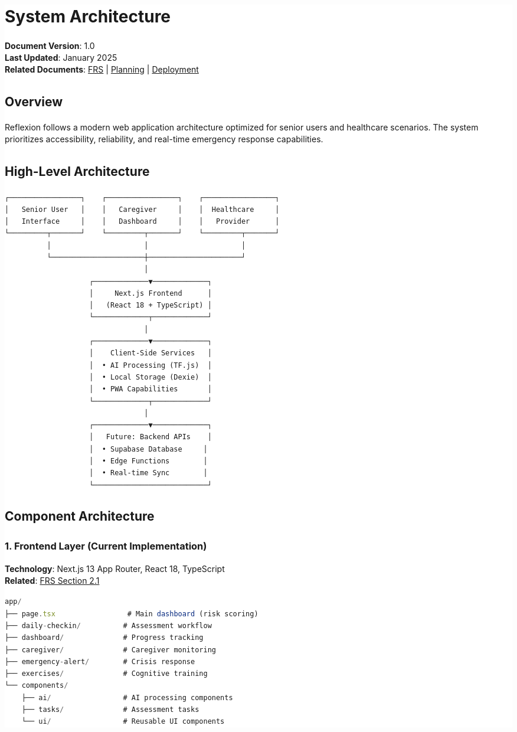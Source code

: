 # System Architecture

**Document Version**: 1.0  
**Last Updated**: January 2025  
**Related Documents**: [FRS](frs.md) | [Planning](planning.md) | [Deployment](deployment.md)

## Overview

Reflexion follows a modern web application architecture optimized for senior users and healthcare scenarios. The system prioritizes accessibility, reliability, and real-time emergency response capabilities.

## High-Level Architecture

```
┌─────────────────┐    ┌─────────────────┐    ┌─────────────────┐
│   Senior User   │    │   Caregiver     │    │  Healthcare     │
│   Interface     │    │   Dashboard     │    │   Provider      │
└─────────┬───────┘    └─────────┬───────┘    └─────────┬───────┘
          │                      │                      │
          └──────────────────────┼──────────────────────┘
                                 │
                    ┌─────────────▼─────────────┐
                    │     Next.js Frontend      │
                    │   (React 18 + TypeScript) │
                    └─────────────┬─────────────┘
                                 │
                    ┌─────────────▼─────────────┐
                    │    Client-Side Services   │
                    │  • AI Processing (TF.js)  │
                    │  • Local Storage (Dexie)  │
                    │  • PWA Capabilities       │
                    └─────────────┬─────────────┘
                                 │
                    ┌─────────────▼─────────────┐
                    │   Future: Backend APIs    │
                    │  • Supabase Database     │
                    │  • Edge Functions        │
                    │  • Real-time Sync        │
                    └───────────────────────────┘
```

## Component Architecture

### 1. Frontend Layer (Current Implementation)

**Technology**: Next.js 13 App Router, React 18, TypeScript  
**Related**: [FRS Section 2.1](frs.md#21-user-interface-requirements)

```typescript
app/
├── page.tsx                 # Main dashboard (risk scoring)
├── daily-checkin/          # Assessment workflow
├── dashboard/              # Progress tracking
├── caregiver/              # Caregiver monitoring
├── emergency-alert/        # Crisis response
├── exercises/              # Cognitive training
└── components/
    ├── ai/                 # AI processing components
    ├── tasks/              # Assessment tasks
    └── ui/                 # Reusable UI components
```
